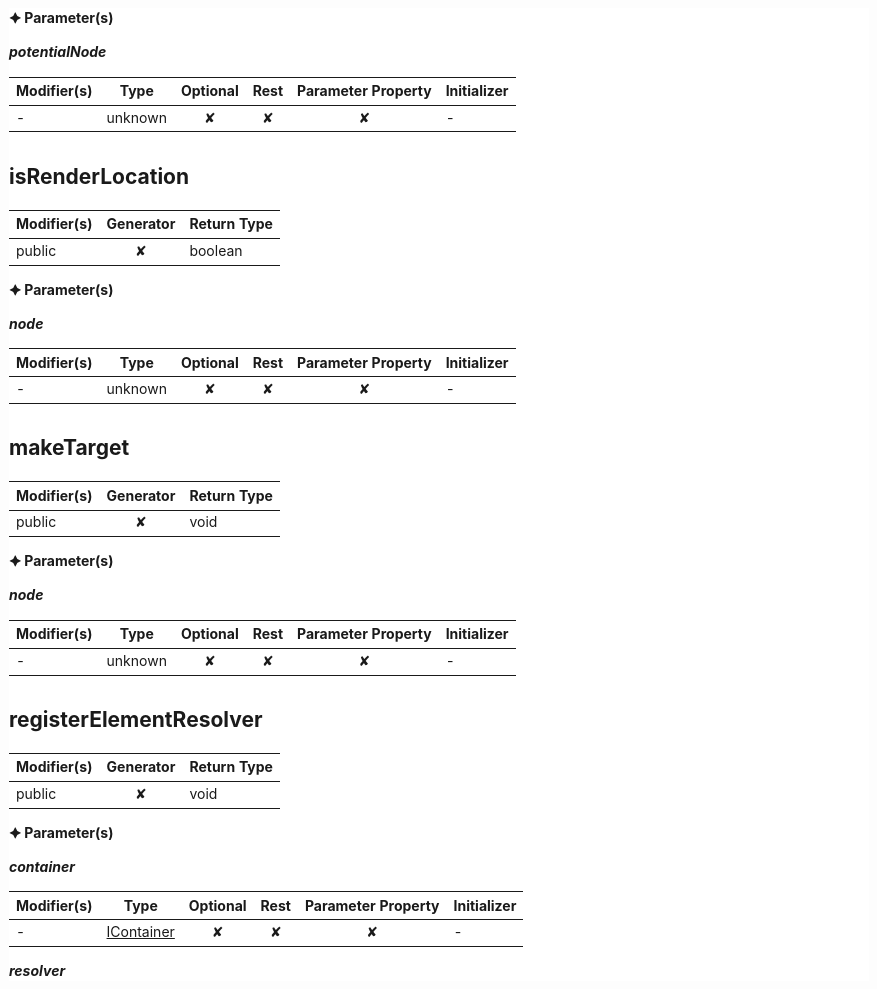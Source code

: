 **&#128966; Parameter(s)**

_**potentialNode**_

| Modifier(s)                              | Type                        | Optional                           | Rest                          | Parameter Property                          | Initializer                       |
|------------------------------------------|-----------------------------|:----------------------------------:|:-----------------------------:|:-------------------------------------------:|-----------------------------------|
| - | unknown | ✘  | ✘ | ✘ | - |

## isRenderLocation

| Modifier(s)                              | Generator                          | Return Type                       |
|------------------------------------------|:----------------------------------:|-----------------------------------|
| public | ✘ | boolean |

**&#128966; Parameter(s)**

_**node**_

| Modifier(s)                              | Type                        | Optional                           | Rest                          | Parameter Property                          | Initializer                       |
|------------------------------------------|-----------------------------|:----------------------------------:|:-----------------------------:|:-------------------------------------------:|-----------------------------------|
| - | unknown | ✘  | ✘ | ✘ | - |

## makeTarget

| Modifier(s)                              | Generator                          | Return Type                       |
|------------------------------------------|:----------------------------------:|-----------------------------------|
| public | ✘ | void |

**&#128966; Parameter(s)**

_**node**_

| Modifier(s)                              | Type                        | Optional                           | Rest                          | Parameter Property                          | Initializer                       |
|------------------------------------------|-----------------------------|:----------------------------------:|:-----------------------------:|:-------------------------------------------:|-----------------------------------|
| - | unknown | ✘  | ✘ | ✘ | - |

## registerElementResolver

| Modifier(s)                              | Generator                          | Return Type                       |
|------------------------------------------|:----------------------------------:|-----------------------------------|
| public | ✘ | void |

**&#128966; Parameter(s)**

_**container**_

| Modifier(s)                              | Type                        | Optional                           | Rest                          | Parameter Property                          | Initializer                       |
|------------------------------------------|-----------------------------|:----------------------------------:|:-----------------------------:|:-------------------------------------------:|-----------------------------------|
| - | [IContainer](https://hamedfathi.gitbook.io/aurelia-2-doc-api/kernel/interface/di/icontainer) | ✘  | ✘ | ✘ | - |

_**resolver**_
